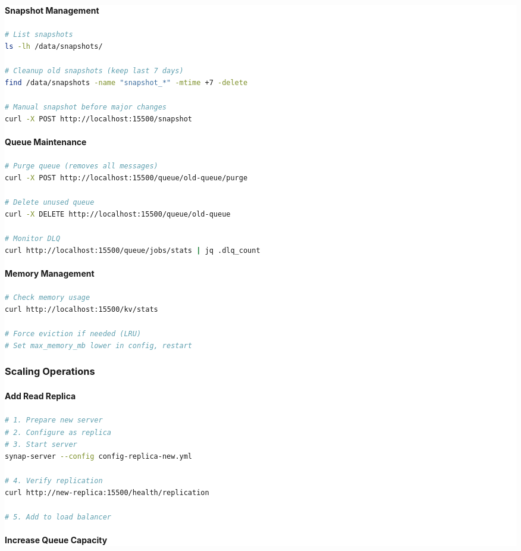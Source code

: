 #### Snapshot Management

```bash
# List snapshots
ls -lh /data/snapshots/

# Cleanup old snapshots (keep last 7 days)
find /data/snapshots -name "snapshot_*" -mtime +7 -delete

# Manual snapshot before major changes
curl -X POST http://localhost:15500/snapshot
```

#### Queue Maintenance

```bash
# Purge queue (removes all messages)
curl -X POST http://localhost:15500/queue/old-queue/purge

# Delete unused queue
curl -X DELETE http://localhost:15500/queue/old-queue

# Monitor DLQ
curl http://localhost:15500/queue/jobs/stats | jq .dlq_count
```

#### Memory Management

```bash
# Check memory usage
curl http://localhost:15500/kv/stats

# Force eviction if needed (LRU)
# Set max_memory_mb lower in config, restart
```

### Scaling Operations

#### Add Read Replica

```bash
# 1. Prepare new server
# 2. Configure as replica
# 3. Start server
synap-server --config config-replica-new.yml

# 4. Verify replication
curl http://new-replica:15500/health/replication

# 5. Add to load balancer
```

#### Increase Queue Capacity
